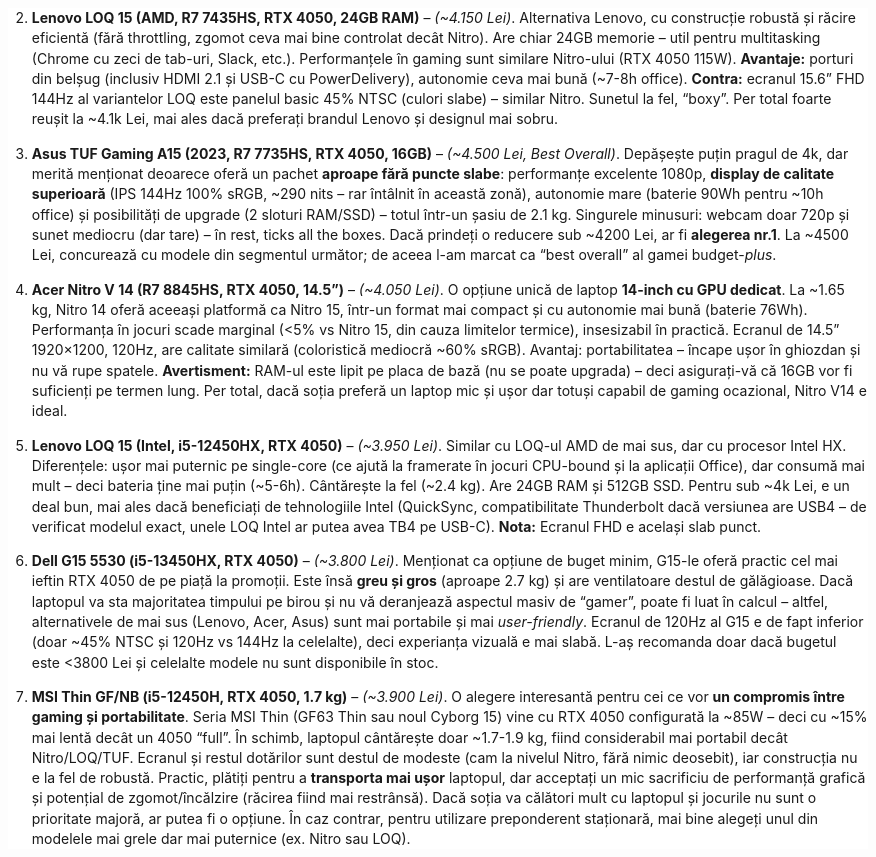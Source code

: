 2. **Lenovo LOQ 15 (AMD, R7 7435HS, RTX 4050, 24GB RAM)** – _(\~4.150 Lei)_. Alternativa Lenovo, cu construcție robustă și răcire eficientă (fără throttling, zgomot ceva mai bine controlat decât Nitro). Are chiar 24GB memorie – util pentru multitasking (Chrome cu zeci de tab-uri, Slack, etc.). Performanțele în gaming sunt similare Nitro-ului (RTX 4050 115W). **Avantaje:** porturi din belșug (inclusiv HDMI 2.1 și USB-C cu PowerDelivery), autonomie ceva mai bună (\~7-8h office). **Contra:** ecranul 15.6” FHD 144Hz al variantelor LOQ este panelul basic 45% NTSC (culori slabe) – similar Nitro. Sunetul la fel, “boxy”. Per total foarte reușit la \~4.1k Lei, mai ales dacă preferați brandul Lenovo și designul mai sobru.

3. **Asus TUF Gaming A15 (2023, R7 7735HS, RTX 4050, 16GB)** – _(\~4.500 Lei, Best Overall)_. Depășește puțin pragul de 4k, dar merită menționat deoarece oferă un pachet **aproape fără puncte slabe**: performanțe excelente 1080p, **display de calitate superioară** (IPS 144Hz 100% sRGB, \~290 nits – rar întâlnit în această zonă), autonomie mare (baterie 90Wh pentru \~10h office) și posibilități de upgrade (2 sloturi RAM/SSD) – totul într-un șasiu de 2.1 kg. Singurele minusuri: webcam doar 720p și sunet mediocru (dar tare) – în rest, ticks all the boxes. Dacă prindeți o reducere sub \~4200 Lei, ar fi **alegerea nr.1**. La \~4500 Lei, concurează cu modele din segmentul următor; de aceea l-am marcat ca “best overall” al gamei budget-_plus_.

4. **Acer Nitro V 14 (R7 8845HS, RTX 4050, 14.5”)** – _(\~4.050 Lei)_. O opțiune unică de laptop **14-inch cu GPU dedicat**. La \~1.65 kg, Nitro 14 oferă aceeași platformă ca Nitro 15, într-un format mai compact și cu autonomie mai bună (baterie 76Wh). Performanța în jocuri scade marginal (<5% vs Nitro 15, din cauza limitelor termice), insesizabil în practică. Ecranul de 14.5” 1920×1200, 120Hz, are calitate similară (coloristică mediocră \~60% sRGB). Avantaj: portabilitatea – încape ușor în ghiozdan și nu vă rupe spatele. **Avertisment:** RAM-ul este lipit pe placa de bază (nu se poate upgrada) – deci asigurați-vă că 16GB vor fi suficienți pe termen lung. Per total, dacă soția preferă un laptop mic și ușor dar totuși capabil de gaming ocazional, Nitro V14 e ideal.

5. **Lenovo LOQ 15 (Intel, i5-12450HX, RTX 4050)** – _(\~3.950 Lei)_. Similar cu LOQ-ul AMD de mai sus, dar cu procesor Intel HX. Diferențele: ușor mai puternic pe single-core (ce ajută la framerate în jocuri CPU-bound și la aplicații Office), dar consumă mai mult – deci bateria ține mai puțin (\~5-6h). Cântărește la fel (\~2.4 kg). Are 24GB RAM și 512GB SSD. Pentru sub \~4k Lei, e un deal bun, mai ales dacă beneficiați de tehnologiile Intel (QuickSync, compatibilitate Thunderbolt dacă versiunea are USB4 – de verificat modelul exact, unele LOQ Intel ar putea avea TB4 pe USB-C). **Nota:** Ecranul FHD e același slab punct.

6. **Dell G15 5530 (i5-13450HX, RTX 4050)** – _(\~3.800 Lei)_. Menționat ca opțiune de buget minim, G15-le oferă practic cel mai ieftin RTX 4050 de pe piață la promoții. Este însă **greu și gros** (aproape 2.7 kg) și are ventilatoare destul de gălăgioase. Dacă laptopul va sta majoritatea timpului pe birou și nu vă deranjează aspectul masiv de “gamer”, poate fi luat în calcul – altfel, alternativele de mai sus (Lenovo, Acer, Asus) sunt mai portabile și mai _user-friendly_. Ecranul de 120Hz al G15 e de fapt inferior (doar \~45% NTSC și 120Hz vs 144Hz la celelalte), deci experianța vizuală e mai slabă. L-aș recomanda doar dacă bugetul este <3800 Lei și celelalte modele nu sunt disponibile în stoc.

7. **MSI Thin GF/NB (i5-12450H, RTX 4050, 1.7 kg)** – _(\~3.900 Lei)_. O alegere interesantă pentru cei ce vor **un compromis între gaming și portabilitate**. Seria MSI Thin (GF63 Thin sau noul Cyborg 15) vine cu RTX 4050 configurată la \~85W – deci cu \~15% mai lentă decât un 4050 “full”. În schimb, laptopul cântărește doar \~1.7-1.9 kg, fiind considerabil mai portabil decât Nitro/LOQ/TUF. Ecranul și restul dotărilor sunt destul de modeste (cam la nivelul Nitro, fără nimic deosebit), iar construcția nu e la fel de robustă. Practic, plătiți pentru a **transporta mai ușor** laptopul, dar acceptați un mic sacrificiu de performanță grafică și potențial de zgomot/încălzire (răcirea fiind mai restrânsă). Dacă soția va călători mult cu laptopul și jocurile nu sunt o prioritate majoră, ar putea fi o opțiune. În caz contrar, pentru utilizare preponderent staționară, mai bine alegeți unul din modelele mai grele dar mai puternice (ex. Nitro sau LOQ).
